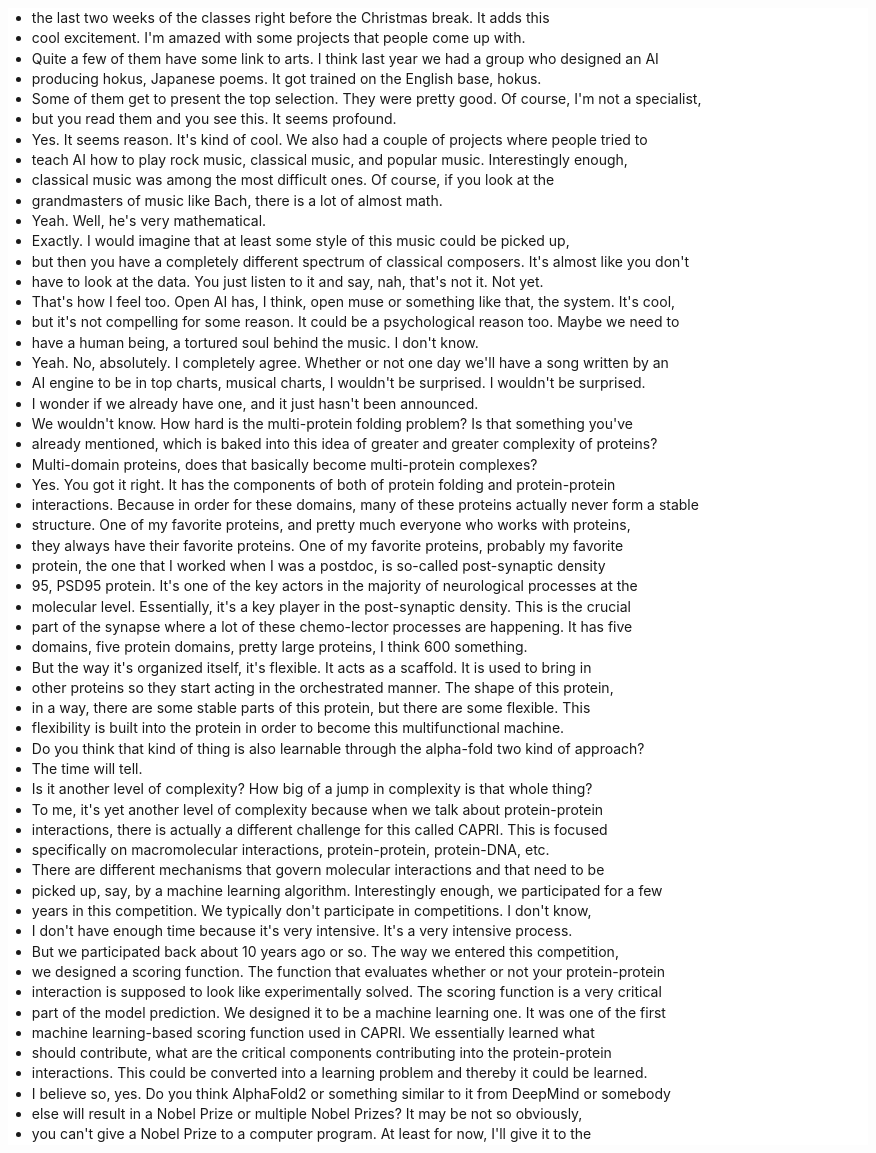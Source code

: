 *  the last two weeks of the classes right before the Christmas break. It adds this
*  cool excitement. I'm amazed with some projects that people come up with.
*  Quite a few of them have some link to arts. I think last year we had a group who designed an AI
*  producing hokus, Japanese poems. It got trained on the English base, hokus.
*  Some of them get to present the top selection. They were pretty good. Of course, I'm not a specialist,
*  but you read them and you see this. It seems profound.
*  Yes. It seems reason. It's kind of cool. We also had a couple of projects where people tried to
*  teach AI how to play rock music, classical music, and popular music. Interestingly enough,
*  classical music was among the most difficult ones. Of course, if you look at the
*  grandmasters of music like Bach, there is a lot of almost math.
*  Yeah. Well, he's very mathematical.
*  Exactly. I would imagine that at least some style of this music could be picked up,
*  but then you have a completely different spectrum of classical composers. It's almost like you don't
*  have to look at the data. You just listen to it and say, nah, that's not it. Not yet.
*  That's how I feel too. Open AI has, I think, open muse or something like that, the system. It's cool,
*  but it's not compelling for some reason. It could be a psychological reason too. Maybe we need to
*  have a human being, a tortured soul behind the music. I don't know.
*  Yeah. No, absolutely. I completely agree. Whether or not one day we'll have a song written by an
*  AI engine to be in top charts, musical charts, I wouldn't be surprised. I wouldn't be surprised.
*  I wonder if we already have one, and it just hasn't been announced.
*  We wouldn't know. How hard is the multi-protein folding problem? Is that something you've
*  already mentioned, which is baked into this idea of greater and greater complexity of proteins?
*  Multi-domain proteins, does that basically become multi-protein complexes?
*  Yes. You got it right. It has the components of both of protein folding and protein-protein
*  interactions. Because in order for these domains, many of these proteins actually never form a stable
*  structure. One of my favorite proteins, and pretty much everyone who works with proteins,
*  they always have their favorite proteins. One of my favorite proteins, probably my favorite
*  protein, the one that I worked when I was a postdoc, is so-called post-synaptic density
*  95, PSD95 protein. It's one of the key actors in the majority of neurological processes at the
*  molecular level. Essentially, it's a key player in the post-synaptic density. This is the crucial
*  part of the synapse where a lot of these chemo-lector processes are happening. It has five
*  domains, five protein domains, pretty large proteins, I think 600 something.
*  But the way it's organized itself, it's flexible. It acts as a scaffold. It is used to bring in
*  other proteins so they start acting in the orchestrated manner. The shape of this protein,
*  in a way, there are some stable parts of this protein, but there are some flexible. This
*  flexibility is built into the protein in order to become this multifunctional machine.
*  Do you think that kind of thing is also learnable through the alpha-fold two kind of approach?
*  The time will tell.
*  Is it another level of complexity? How big of a jump in complexity is that whole thing?
*  To me, it's yet another level of complexity because when we talk about protein-protein
*  interactions, there is actually a different challenge for this called CAPRI. This is focused
*  specifically on macromolecular interactions, protein-protein, protein-DNA, etc.
*  There are different mechanisms that govern molecular interactions and that need to be
*  picked up, say, by a machine learning algorithm. Interestingly enough, we participated for a few
*  years in this competition. We typically don't participate in competitions. I don't know,
*  I don't have enough time because it's very intensive. It's a very intensive process.
*  But we participated back about 10 years ago or so. The way we entered this competition,
*  we designed a scoring function. The function that evaluates whether or not your protein-protein
*  interaction is supposed to look like experimentally solved. The scoring function is a very critical
*  part of the model prediction. We designed it to be a machine learning one. It was one of the first
*  machine learning-based scoring function used in CAPRI. We essentially learned what
*  should contribute, what are the critical components contributing into the protein-protein
*  interactions. This could be converted into a learning problem and thereby it could be learned.
*  I believe so, yes. Do you think AlphaFold2 or something similar to it from DeepMind or somebody
*  else will result in a Nobel Prize or multiple Nobel Prizes? It may be not so obviously,
*  you can't give a Nobel Prize to a computer program. At least for now, I'll give it to the